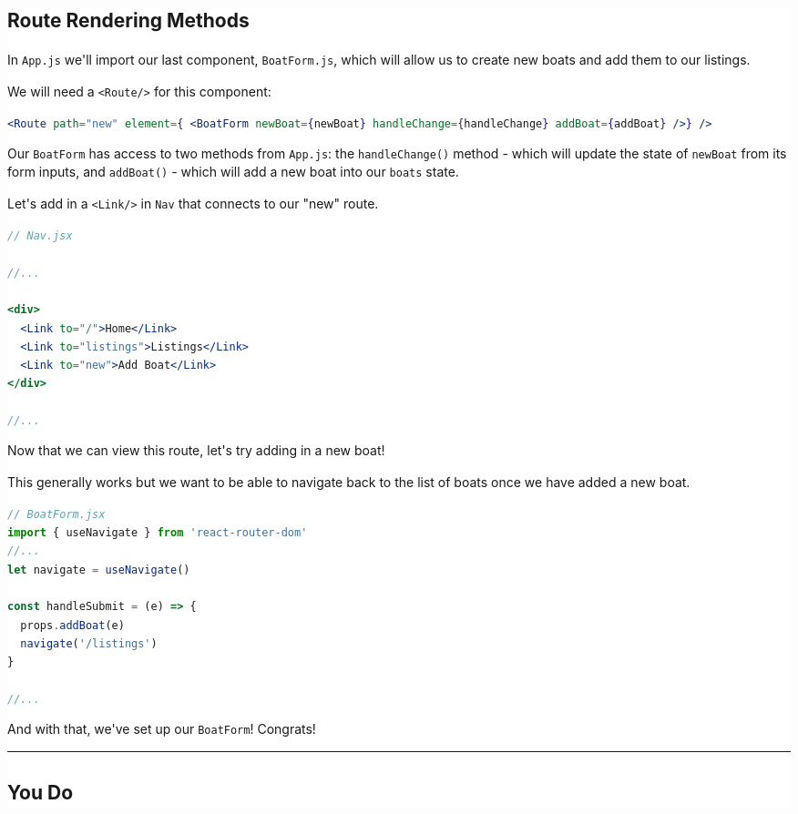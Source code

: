 ## Route Rendering Methods

In `App.js` we'll import our last component, `BoatForm.js`, which will allow us to create new boats and add them to our listings.

We will need a `<Route/>` for this component:

```jsx
<Route path="new" element={ <BoatForm newBoat={newBoat} handleChange={handleChange} addBoat={addBoat} />} />
```

Our `BoatForm` has access to two methods from `App.js`: the `handleChange()` method - which will update the state of `newBoat` from its form inputs, and `addBoat()` - which will add a new boat into our `boats` state.

Let's add in a `<Link/>` in `Nav` that connects to our "new" route.

```jsx
// Nav.jsx

//...

<div>
  <Link to="/">Home</Link>
  <Link to="listings">Listings</Link>
  <Link to="new">Add Boat</Link>
</div>

//...
```

Now that we can view this route, let's try adding in a new boat!

This generally works but we want to be able to navigate back to the list of boats once we have added a new boat.

```js
// BoatForm.jsx
import { useNavigate } from 'react-router-dom'
//...
let navigate = useNavigate()

const handleSubmit = (e) => {
  props.addBoat(e)
  navigate('/listings')
}

//...
```

And with that, we've set up our `BoatForm`! Congrats!

---

## You Do
